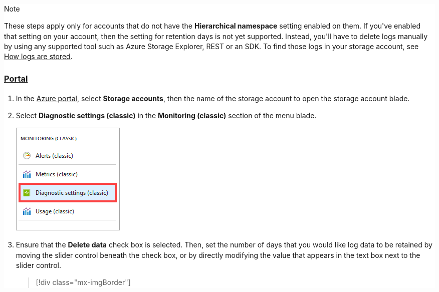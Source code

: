 > [!NOTE]
> These steps apply only for accounts that do not have the **Hierarchical namespace** setting enabled on them. If you've enabled that setting on your account, then the setting for retention days is not yet supported. Instead, you'll have to delete logs manually by using any supported tool such as Azure Storage Explorer, REST or an SDK. To find those logs in your storage account, see [How logs are stored](storage-analytics-logging.md#how-logs-are-stored).

### [Portal](#tab/azure-portal)

1. In the [Azure portal](https://portal.azure.com), select **Storage accounts**, then the name of the storage account to open the storage account blade.
2. Select **Diagnostic settings (classic)** in the **Monitoring (classic)** section of the menu blade.

    ![Diagnostics menu item under MONITORING in the Azure portal](./media/manage-storage-analytics-logs/storage-enable-metrics-00.png)

3. Ensure that the **Delete data** check box is selected.  Then, set the number of days that you would like log data to be retained by moving the slider control beneath the check box, or by directly modifying the value that appears in the text box next to the slider control.

   > [!div class="mx-imgBorder"]